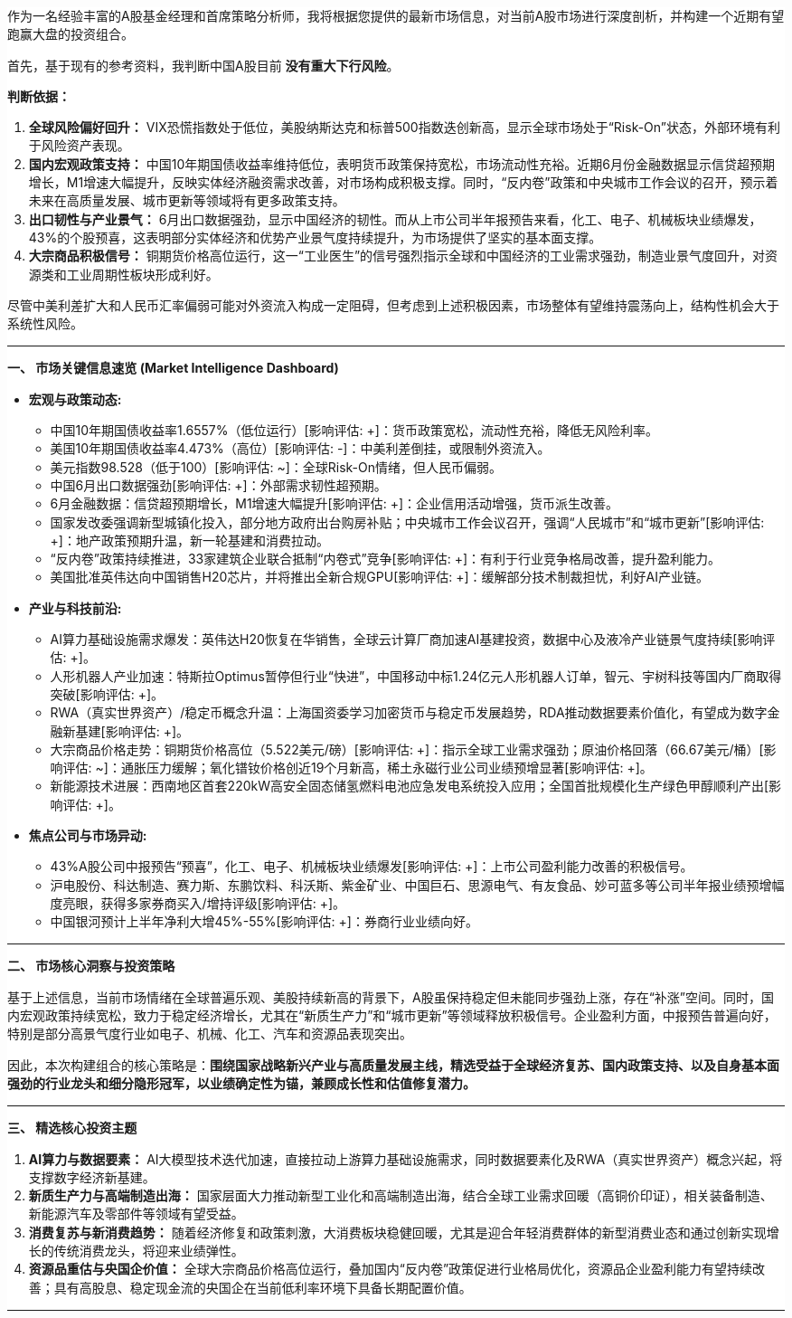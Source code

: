 作为一名经验丰富的A股基金经理和首席策略分析师，我将根据您提供的最新市场信息，对当前A股市场进行深度剖析，并构建一个近期有望跑赢大盘的投资组合。

首先，基于现有的参考资料，我判断中国A股目前 **没有重大下行风险**。

**判断依据：**
1.  **全球风险偏好回升：** VIX恐慌指数处于低位，美股纳斯达克和标普500指数迭创新高，显示全球市场处于“Risk-On”状态，外部环境有利于风险资产表现。
2.  **国内宏观政策支持：** 中国10年期国债收益率维持低位，表明货币政策保持宽松，市场流动性充裕。近期6月份金融数据显示信贷超预期增长，M1增速大幅提升，反映实体经济融资需求改善，对市场构成积极支撑。同时，“反内卷”政策和中央城市工作会议的召开，预示着未来在高质量发展、城市更新等领域将有更多政策支持。
3.  **出口韧性与产业景气：** 6月出口数据强劲，显示中国经济的韧性。而从上市公司半年报预告来看，化工、电子、机械板块业绩爆发，43%的个股预喜，这表明部分实体经济和优势产业景气度持续提升，为市场提供了坚实的基本面支撑。
4.  **大宗商品积极信号：** 铜期货价格高位运行，这一“工业医生”的信号强烈指示全球和中国经济的工业需求强劲，制造业景气度回升，对资源类和工业周期性板块形成利好。

尽管中美利差扩大和人民币汇率偏弱可能对外资流入构成一定阻碍，但考虑到上述积极因素，市场整体有望维持震荡向上，结构性机会大于系统性风险。

---

**一、 市场关键信息速览 (Market Intelligence Dashboard)**

*   **宏观与政策动态:**
    *   中国10年期国债收益率1.6557%（低位运行）[影响评估: +]：货币政策宽松，流动性充裕，降低无风险利率。
    *   美国10年期国债收益率4.473%（高位）[影响评估: -]：中美利差倒挂，或限制外资流入。
    *   美元指数98.528（低于100）[影响评估: ~]：全球Risk-On情绪，但人民币偏弱。
    *   中国6月出口数据强劲[影响评估: +]：外部需求韧性超预期。
    *   6月金融数据：信贷超预期增长，M1增速大幅提升[影响评估: +]：企业信用活动增强，货币派生改善。
    *   国家发改委强调新型城镇化投入，部分地方政府出台购房补贴；中央城市工作会议召开，强调“人民城市”和“城市更新”[影响评估: +]：地产政策预期升温，新一轮基建和消费拉动。
    *   “反内卷”政策持续推进，33家建筑企业联合抵制“内卷式”竞争[影响评估: +]：有利于行业竞争格局改善，提升盈利能力。
    *   美国批准英伟达向中国销售H20芯片，并将推出全新合规GPU[影响评估: +]：缓解部分技术制裁担忧，利好AI产业链。

*   **产业与科技前沿:**
    *   AI算力基础设施需求爆发：英伟达H20恢复在华销售，全球云计算厂商加速AI基建投资，数据中心及液冷产业链景气度持续[影响评估: +]。
    *   人形机器人产业加速：特斯拉Optimus暂停但行业“快进”，中国移动中标1.24亿元人形机器人订单，智元、宇树科技等国内厂商取得突破[影响评估: +]。
    *   RWA（真实世界资产）/稳定币概念升温：上海国资委学习加密货币与稳定币发展趋势，RDA推动数据要素价值化，有望成为数字金融新基建[影响评估: +]。
    *   大宗商品价格走势：铜期货价格高位（5.522美元/磅）[影响评估: +]：指示全球工业需求强劲；原油价格回落（66.67美元/桶）[影响评估: ~]：通胀压力缓解；氧化镨钕价格创近19个月新高，稀土永磁行业公司业绩预增显著[影响评估: +]。
    *   新能源技术进展：西南地区首套220kW高安全固态储氢燃料电池应急发电系统投入应用；全国首批规模化生产绿色甲醇顺利产出[影响评估: +]。

*   **焦点公司与市场异动:**
    *   43%A股公司中报预告“预喜”，化工、电子、机械板块业绩爆发[影响评估: +]：上市公司盈利能力改善的积极信号。
    *   沪电股份、科达制造、赛力斯、东鹏饮料、科沃斯、紫金矿业、中国巨石、思源电气、有友食品、妙可蓝多等公司半年报业绩预增幅度亮眼，获得多家券商买入/增持评级[影响评估: +]。
    *   中国银河预计上半年净利大增45%-55%[影响评估: +]：券商行业业绩向好。

---

**二、 市场核心洞察与投资策略**

基于上述信息，当前市场情绪在全球普遍乐观、美股持续新高的背景下，A股虽保持稳定但未能同步强劲上涨，存在“补涨”空间。同时，国内宏观政策持续宽松，致力于稳定经济增长，尤其在“新质生产力”和“城市更新”等领域释放积极信号。企业盈利方面，中报预告普遍向好，特别是部分高景气度行业如电子、机械、化工、汽车和资源品表现突出。

因此，本次构建组合的核心策略是：**围绕国家战略新兴产业与高质量发展主线，精选受益于全球经济复苏、国内政策支持、以及自身基本面强劲的行业龙头和细分隐形冠军，以业绩确定性为锚，兼顾成长性和估值修复潜力。**

---

**三、 精选核心投资主题**

1.  **AI算力与数据要素：** AI大模型技术迭代加速，直接拉动上游算力基础设施需求，同时数据要素化及RWA（真实世界资产）概念兴起，将支撑数字经济新基建。
2.  **新质生产力与高端制造出海：** 国家层面大力推动新型工业化和高端制造出海，结合全球工业需求回暖（高铜价印证），相关装备制造、新能源汽车及零部件等领域有望受益。
3.  **消费复苏与新消费趋势：** 随着经济修复和政策刺激，大消费板块稳健回暖，尤其是迎合年轻消费群体的新型消费业态和通过创新实现增长的传统消费龙头，将迎来业绩弹性。
4.  **资源品重估与央国企价值：** 全球大宗商品价格高位运行，叠加国内“反内卷”政策促进行业格局优化，资源品企业盈利能力有望持续改善；具有高股息、稳定现金流的央国企在当前低利率环境下具备长期配置价值。

---